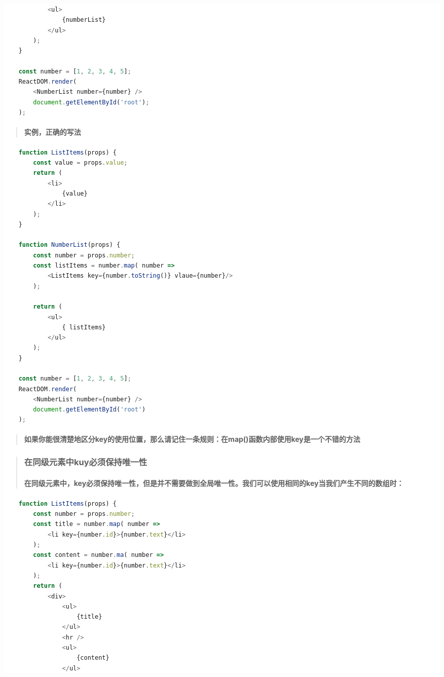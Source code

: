 ```javascript
            <ul>
                {numberList}
            </ul>
        );
    }

    const number = [1, 2, 3, 4, 5];
    ReactDOM.render(
        <NumberList number={number} />
        document.getElementById('root');
    );
```
> #### 实例，正确的写法
```javascript
    function ListItems(props) {
        const value = props.value;
        return (
            <li>
                {value}
            </li>
        );
    }

    function NumberList(props) {
        const number = props.number;
        const listItems = number.map( number => 
            <ListItems key={number.toString()} vlaue={number}/>    
        );

        return (
            <ul>
                { listItems}
            </ul>
        );
    }

    const number = [1, 2, 3, 4, 5];
    ReactDOM.render(
        <NumberList number={number} />
        document.getElementById('root')
    );
```
> #### 如果你能很清楚地区分key的使用位置，那么请记住一条规则：在map()函数内部使用key是一个不错的方法

> ### 在同级元素中kuy必须保持唯一性
> #### 在同级元素中，key必须保持唯一性，但是并不需要做到全局唯一性。我们可以使用相同的key当我们产生不同的数组时：
```javascript
    function ListItems(props) {
        const number = props.number;
        const title = number.map( number => 
            <li key={number.id}>{number.text}</li>
        );
        const content = number.ma( number =>
            <li key={number.id}>{number.text}</li>
        );
        return (
            <div>
                <ul>
                    {title}
                </ul>
                <hr />
                <ul>
                    {content}
                </ul>
```
